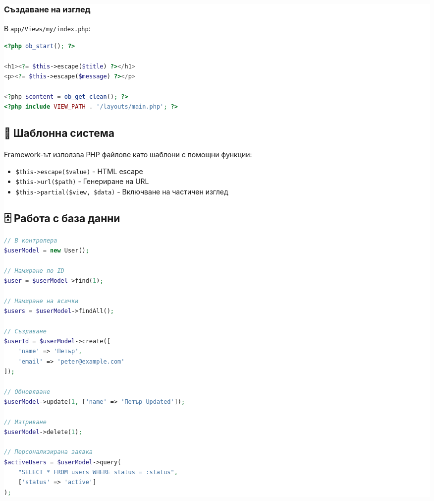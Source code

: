 ### Създаване на изглед

В `app/Views/my/index.php`:

```php
<?php ob_start(); ?>

<h1><?= $this->escape($title) ?></h1>
<p><?= $this->escape($message) ?></p>

<?php $content = ob_get_clean(); ?>
<?php include VIEW_PATH . '/layouts/main.php'; ?>
```

## 🎨 Шаблонна система

Framework-ът използва PHP файлове като шаблони с помощни функции:

- `$this->escape($value)` - HTML escape
- `$this->url($path)` - Генериране на URL
- `$this->partial($view, $data)` - Включване на частичен изглед

## 🗄️ Работа с база данни

```php
// В контролера
$userModel = new User();

// Намиране по ID
$user = $userModel->find(1);

// Намиране на всички
$users = $userModel->findAll();

// Създаване
$userId = $userModel->create([
    'name' => 'Петър',
    'email' => 'peter@example.com'
]);

// Обновяване
$userModel->update(1, ['name' => 'Петър Updated']);

// Изтриване
$userModel->delete(1);

// Персонализирана заявка
$activeUsers = $userModel->query(
    "SELECT * FROM users WHERE status = :status",
    ['status' => 'active']
);
```
